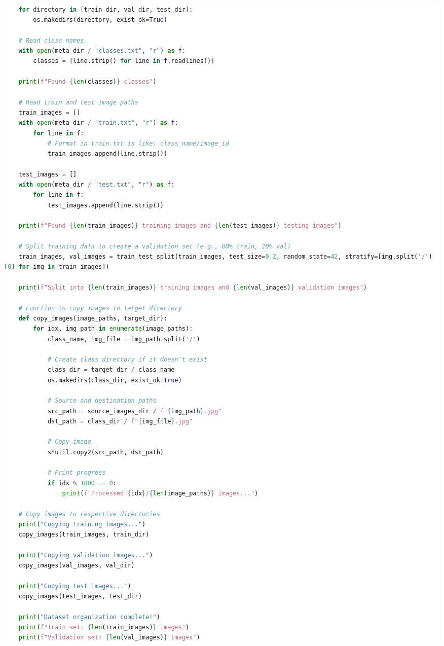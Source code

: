 ```python
    for directory in [train_dir, val_dir, test_dir]:
        os.makedirs(directory, exist_ok=True)
    
    # Read class names
    with open(meta_dir / "classes.txt", "r") as f:
        classes = [line.strip() for line in f.readlines()]
    
    print(f"Found {len(classes)} classes")
    
    # Read train and test image paths
    train_images = []
    with open(meta_dir / "train.txt", "r") as f:
        for line in f:
            # Format in train.txt is like: class_name/image_id
            train_images.append(line.strip())
    
    test_images = []
    with open(meta_dir / "test.txt", "r") as f:
        for line in f:
            test_images.append(line.strip())
    
    print(f"Found {len(train_images)} training images and {len(test_images)} testing images")
    
    # Split training data to create a validation set (e.g., 80% train, 20% val)
    train_images, val_images = train_test_split(train_images, test_size=0.2, random_state=42, stratify=[img.split('/')[0] for img in train_images])
    
    print(f"Split into {len(train_images)} training images and {len(val_images)} validation images")
    
    # Function to copy images to target directory
    def copy_images(image_paths, target_dir):
        for idx, img_path in enumerate(image_paths):
            class_name, img_file = img_path.split('/')
            
            # Create class directory if it doesn't exist
            class_dir = target_dir / class_name
            os.makedirs(class_dir, exist_ok=True)
            
            # Source and destination paths
            src_path = source_images_dir / f"{img_path}.jpg"
            dst_path = class_dir / f"{img_file}.jpg"
            
            # Copy image
            shutil.copy2(src_path, dst_path)
            
            # Print progress
            if idx % 1000 == 0:
                print(f"Processed {idx}/{len(image_paths)} images...")
    
    # Copy images to respective directories
    print("Copying training images...")
    copy_images(train_images, train_dir)
    
    print("Copying validation images...")
    copy_images(val_images, val_dir)
    
    print("Copying test images...")
    copy_images(test_images, test_dir)
    
    print("Dataset organization complete!")
    print(f"Train set: {len(train_images)} images")
    print(f"Validation set: {len(val_images)} images")
```